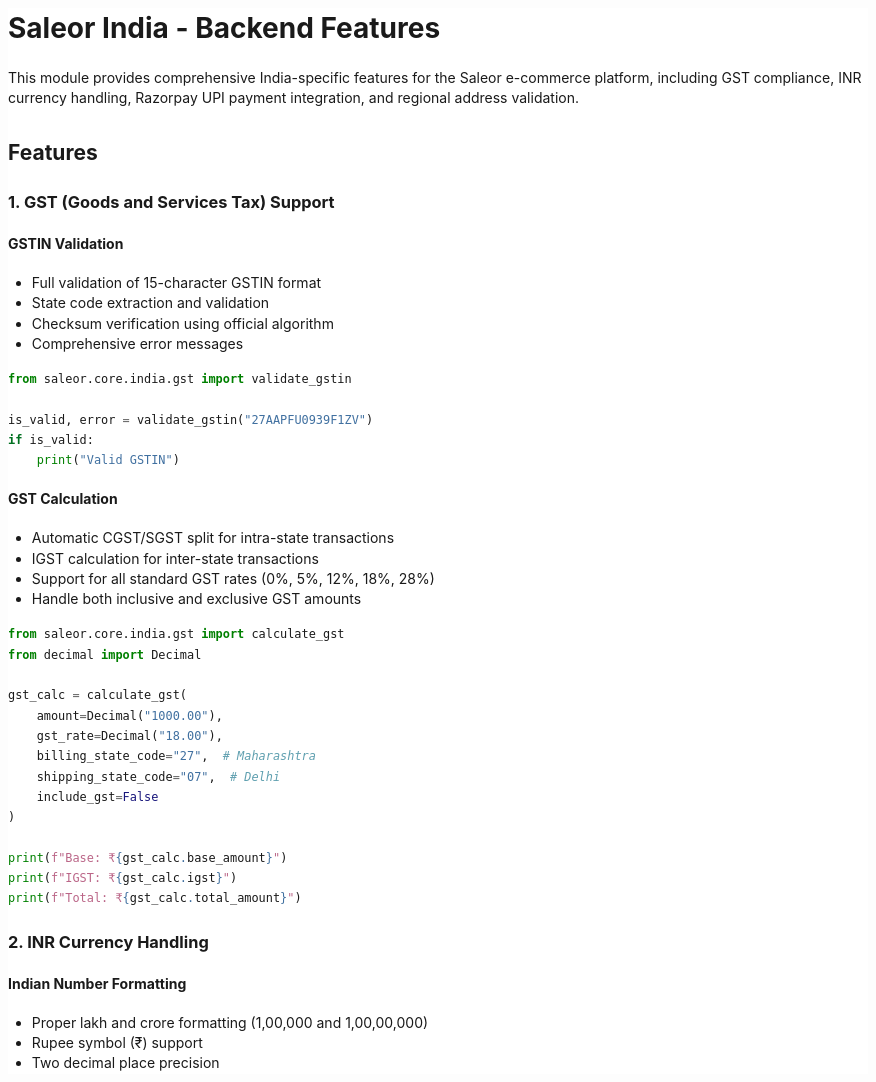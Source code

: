 # Saleor India - Backend Features

This module provides comprehensive India-specific features for the Saleor e-commerce platform, including GST compliance, INR currency handling, Razorpay UPI payment integration, and regional address validation.

## Features

### 1. GST (Goods and Services Tax) Support

#### GSTIN Validation
- Full validation of 15-character GSTIN format
- State code extraction and validation
- Checksum verification using official algorithm
- Comprehensive error messages

```python
from saleor.core.india.gst import validate_gstin

is_valid, error = validate_gstin("27AAPFU0939F1ZV")
if is_valid:
    print("Valid GSTIN")
```

#### GST Calculation
- Automatic CGST/SGST split for intra-state transactions
- IGST calculation for inter-state transactions
- Support for all standard GST rates (0%, 5%, 12%, 18%, 28%)
- Handle both inclusive and exclusive GST amounts

```python
from saleor.core.india.gst import calculate_gst
from decimal import Decimal

gst_calc = calculate_gst(
    amount=Decimal("1000.00"),
    gst_rate=Decimal("18.00"),
    billing_state_code="27",  # Maharashtra
    shipping_state_code="07",  # Delhi
    include_gst=False
)

print(f"Base: ₹{gst_calc.base_amount}")
print(f"IGST: ₹{gst_calc.igst}")
print(f"Total: ₹{gst_calc.total_amount}")
```

### 2. INR Currency Handling

#### Indian Number Formatting
- Proper lakh and crore formatting (1,00,000 and 1,00,00,000)
- Rupee symbol (₹) support
- Two decimal place precision
